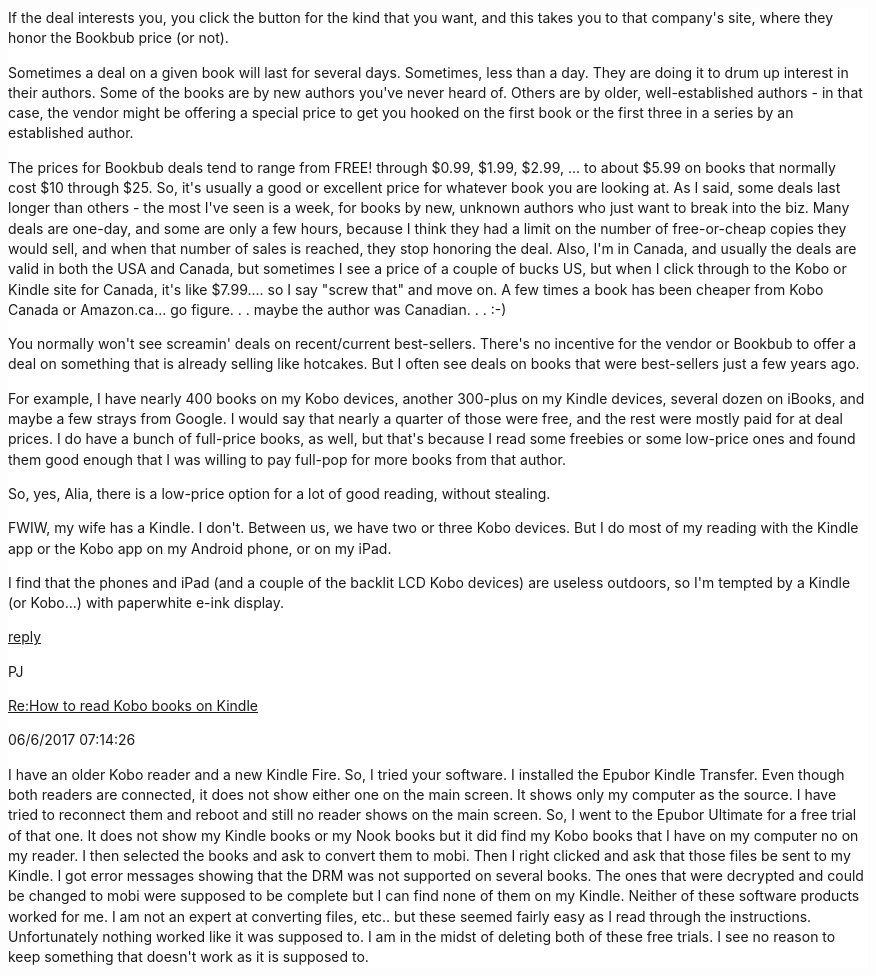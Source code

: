  If the deal interests you, you click the button for the kind that you want, and this takes you to that company's site, where they honor the Bookbub price (or not). 

 Sometimes a deal on a given book will last for several days. Sometimes, less than a day. They are doing it to drum up interest in their authors. Some of the books are by new authors you've never heard of. Others are by older, well-established authors - in that case, the vendor might be offering a special price to get you hooked on the first book or the first three in a series by an established author. 

 The prices for Bookbub deals tend to range from FREE! through $0.99, $1.99, $2.99, ... to about $5.99 on books that normally cost $10 through $25\. So, it's usually a good or excellent price for whatever book you are looking at. As I said, some deals last longer than others - the most I've seen is a week, for books by new, unknown authors who just want to break into the biz. Many deals are one-day, and some are only a few hours, because I think they had a limit on the number of free-or-cheap copies they would sell, and when that number of sales is reached, they stop honoring the deal. Also, I'm in Canada, and usually the deals are valid in both the USA and Canada, but sometimes I see a price of a couple of bucks US, but when I click through to the Kobo or Kindle site for Canada, it's like $7.99.... so I say "screw that" and move on. A few times a book has been cheaper from Kobo Canada or Amazon.ca... go figure. . . maybe the author was Canadian. . . :-) 

 You normally won't see screamin' deals on recent/current best-sellers. There's no incentive for the vendor or Bookbub to offer a deal on something that is already selling like hotcakes. But I often see deals on books that were best-sellers just a few years ago. 

 For example, I have nearly 400 books on my Kobo devices, another 300-plus on my Kindle devices, several dozen on iBooks, and maybe a few strays from Google. I would say that nearly a quarter of those were free, and the rest were mostly paid for at deal prices. I do have a bunch of full-price books, as well, but that's because I read some freebies or some low-price ones and found them good enough that I was willing to pay full-pop for more books from that author. 

 So, yes, Alia, there is a low-price option for a lot of good reading, without stealing. 

 FWIW, my wife has a Kindle. I don't. Between us, we have two or three Kobo devices. But I do most of my reading with the Kindle app or the Kobo app on my Android phone, or on my iPad. 

 I find that the phones and iPad (and a couple of the backlit LCD Kobo devices) are useless outdoors, so I'm tempted by a Kindle (or Kobo...) with paperwhite e-ink display. 

[reply](https://tools.techidaily.com/epubor/products/) 

PJ

[Re:How to read Kobo books on Kindle](https://tools.techidaily.com/epubor/products/)

06/6/2017 07:14:26

I have an older Kobo reader and a new Kindle Fire. So, I tried your software. I installed the Epubor Kindle Transfer. Even though both readers are connected, it does not show either one on the main screen. It shows only my computer as the source. I have tried to reconnect them and reboot and still no reader shows on the main screen. So, I went to the Epubor Ultimate for a free trial of that one. It does not show my Kindle books or my Nook books but it did find my Kobo books that I have on my computer no on my reader. I then selected the books and ask to convert them to mobi. Then I right clicked and ask that those files be sent to my Kindle. I got error messages showing that the DRM was not supported on several books. The ones that were decrypted and could be changed to mobi were supposed to be complete but I can find none of them on my Kindle. Neither of these software products worked for me. I am not an expert at converting files, etc.. but these seemed fairly easy as I read through the instructions. Unfortunately nothing worked like it was supposed to. I am in the midst of deleting both of these free trials. I see no reason to keep something that doesn't work as it is supposed to. 
